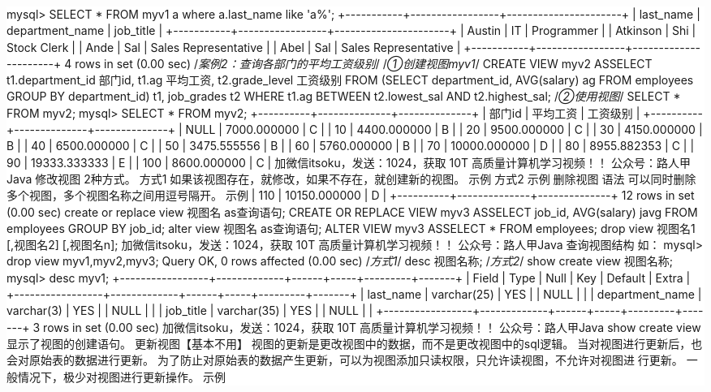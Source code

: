 mysql> SELECT * FROM myv1 a where a.last_name like 'a%'; +-----------+-----------------+----------------------+ | last_name | department_name | job_title | +-----------+-----------------+----------------------+ | Austin | IT | Programmer | | Atkinson | Shi | Stock Clerk | | Ande | Sal | Sales Representative | | Abel | Sal | Sales Representative | +-----------+-----------------+----------------------+ 4 rows in set (0.00 sec) /*案例2：查询各部门的平均工资级别*/ /*①创建视图myv1*/ CREATE VIEW myv2 ASSELECT t1.department_id 部门id, t1.ag 平均工资, t2.grade_level 工资级别 FROM (SELECT department_id, AVG(salary) ag FROM employees GROUP BY department_id) t1, job_grades t2 WHERE t1.ag BETWEEN t2.lowest_sal AND t2.highest_sal; /*②使用视图*/ SELECT * FROM myv2; mysql> SELECT * FROM myv2; +----------+--------------+--------------+ | 部门id | 平均工资 | 工资级别 | +----------+--------------+--------------+ | NULL | 7000.000000 | C | | 10 | 4400.000000 | B | | 20 | 9500.000000 | C | | 30 | 4150.000000 | B | | 40 | 6500.000000 | C | | 50 | 3475.555556 | B | | 60 | 5760.000000 | B | | 70 | 10000.000000 | D | | 80 | 8955.882353 | C | | 90 | 19333.333333 | E | | 100 | 8600.000000 | C |
加微信itsoku，发送：1024，获取 10T 高质量计算机学习视频！！
公众号：路人甲Java
修改视图
2种方式。
方式1
如果该视图存在，就修改，如果不存在，就创建新的视图。
示例
方式2
示例
删除视图
语法
可以同时删除多个视图，多个视图名称之间用逗号隔开。
示例
| 110 | 10150.000000 | D | +----------+--------------+--------------+ 12 rows in set (0.00 sec) create or replace view 视图名 as查询语句; CREATE OR REPLACE VIEW myv3 ASSELECT job_id, AVG(salary) javg FROM employees GROUP BY job_id; alter view 视图名 as查询语句; ALTER VIEW myv3 ASSELECT * FROM employees; drop view 视图名1 [,视图名2] [,视图名n];
加微信itsoku，发送：1024，获取 10T 高质量计算机学习视频！！
公众号：路人甲Java
查询视图结构
如：
mysql> drop view myv1,myv2,myv3; Query OK, 0 rows affected (0.00 sec) /*方式1*/ desc 视图名称; /*方式2*/ show create view 视图名称; mysql> desc myv1; +-----------------+-------------+------+-----+---------+-------+ | Field | Type | Null | Key | Default | Extra | +-----------------+-------------+------+-----+---------+-------+ | last_name | varchar(25) | YES | | NULL | | | department_name | varchar(3) | YES | | NULL | | | job_title | varchar(35) | YES | | NULL | | +-----------------+-------------+------+-----+---------+-------+ 3 rows in set (0.00 sec)
加微信itsoku，发送：1024，获取 10T 高质量计算机学习视频！！
公众号：路人甲Java
show create view 显示了视图的创建语句。
更新视图【基本不用】
视图的更新是更改视图中的数据，而不是更改视图中的sql逻辑。
当对视图进行更新后，也会对原始表的数据进行更新。
为了防止对原始表的数据产生更新，可以为视图添加只读权限，只允许读视图，不允许对视图进
行更新。
一般情况下，极少对视图进行更新操作。
示例
